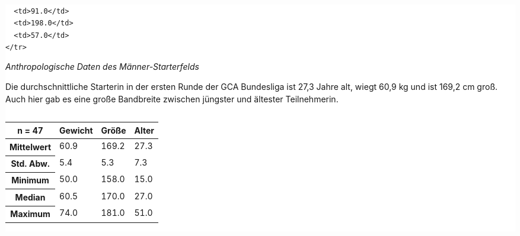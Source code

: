       <td>91.0</td>
      <td>198.0</td>
      <td>57.0</td>
    </tr>
  </tbody>
</table>
</div>

*Anthropologische Daten des Männer-Starterfelds*


Die durchschnittliche Starterin in der ersten Runde der GCA Bundesliga ist 27,3 Jahre alt, wiegt 60,9 kg und ist 169,2 cm groß. Auch hier gab es eine große Bandbreite zwischen jüngster und ältester Teilnehmerin.

<div style="overflow-x: auto">
<table>
  <thead>
    <tr>
      <th>n = 47</th>
      <th>Gewicht</th>
      <th>Größe</th>
      <th>Alter</th>
    </tr>
  </thead>
  <tbody>
    <tr>
      <th>Mittelwert</th>
      <td>60.9</td>
      <td>169.2</td>
      <td>27.3</td>
    </tr>
    <tr>
      <th>Std. Abw.</th>
      <td>5.4</td>
      <td>5.3</td>
      <td>7.3</td>
    </tr>
    <tr>
      <th>Minimum</th>
      <td>50.0</td>
      <td>158.0</td>
      <td>15.0</td>
    </tr>
    <tr>
      <th>Median</th>
      <td>60.5</td>
      <td>170.0</td>
      <td>27.0</td>
    </tr>
    <tr>
      <th>Maximum</th>
      <td>74.0</td>
      <td>181.0</td>
      <td>51.0</td>
    </tr>
  </tbody>
</table>
</div>
